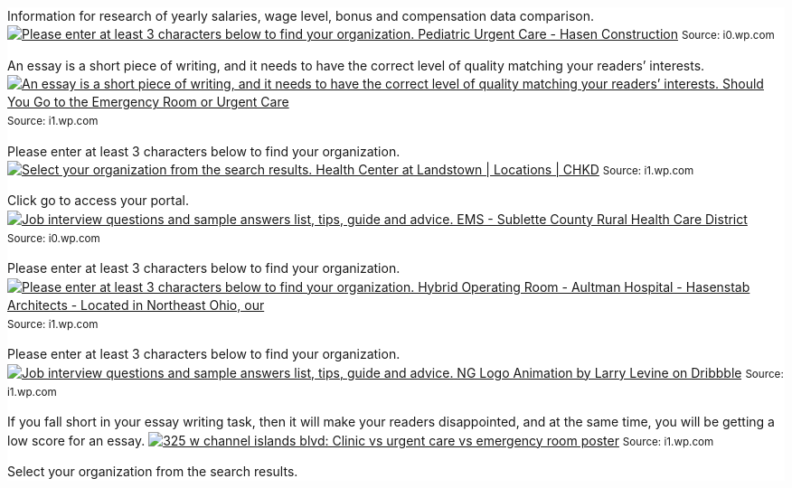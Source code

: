 Information for research of yearly salaries, wage level, bonus and compensation data comparison.
[![Please enter at least 3 characters below to find your organization. Pediatric Urgent Care - Hasen Construction](https://i1.wp.com/tse3.mm.bing.net/th?id=OIP.3LkthYovHPH450AM0f2RmAHaDS&amp;pid=15.1 "Pediatric Urgent Care - Hasen Construction")](https://i0.wp.com/hasenconstruction.com/wp-content/uploads/2017/11/pediatric-2-900x400.jpg)
<small>Source: i0.wp.com</small>

An essay is a short piece of writing, and it needs to have the correct level of quality matching your readers’ interests.
[![An essay is a short piece of writing, and it needs to have the correct level of quality matching your readers’ interests. Should You Go to the Emergency Room or Urgent Care](https://i1.wp.com/tse2.mm.bing.net/th?id=OIP.PlT9zw1uTDq2JnVdfIY6ZgAAAA&amp;pid=15.1 "Should You Go to the Emergency Room or Urgent Care")](https://i1.wp.com/www.scripps.org/sparkle-assets/images/er_vs_urgent_care_2016.jpg)
<small>Source: i1.wp.com</small>

Please enter at least 3 characters below to find your organization.
[![Select your organization from the search results. Health Center at Landstown | Locations | CHKD](https://i0.wp.com/tse4.mm.bing.net/th?id=OIP.pgN6BxEJ3I82ub7hUZalOwF2Cm&amp;pid=15.1 "Health Center at Landstown | Locations | CHKD")](https://i1.wp.com/www.chkd.org/uploadedImages/Media/Banner_Images/HealthCenteratLandstown_Banner.jpg)
<small>Source: i1.wp.com</small>

Click go to access your portal.
[![Job interview questions and sample answers list, tips, guide and advice. EMS - Sublette County Rural Health Care District](https://i0.wp.com/tse4.mm.bing.net/th?id=OIP.lCdhZmj7SCq-NXKV4_VETQHaFp&amp;pid=15.1 "EMS - Sublette County Rural Health Care District")](https://i0.wp.com/sublettehealthcare.com/uploads/3/5/1/7/35170475/911_1_orig.jpg)
<small>Source: i0.wp.com</small>

Please enter at least 3 characters below to find your organization.
[![Please enter at least 3 characters below to find your organization. Hybrid Operating Room - Aultman Hospital - Hasenstab Architects - Located in Northeast Ohio, our](https://i0.wp.com/tse2.mm.bing.net/th?id=OIP.7vdD0psZ8jU-PCBhwGXeGwHaEV&amp;pid=15.1 "Hybrid Operating Room - Aultman Hospital - Hasenstab Architects - Located in Northeast Ohio, our")](https://i1.wp.com/hasenstabinc.com/wp-content/uploads/2018/02/Aultman-Hybrid-Full-no-ppl.jpg)
<small>Source: i1.wp.com</small>

Please enter at least 3 characters below to find your organization.
[![Job interview questions and sample answers list, tips, guide and advice. NG Logo Animation by Larry Levine on Dribbble](https://i0.wp.com/tse2.mm.bing.net/th?id=OIP.6aBMR3beju5hNt4D4zn5dQHaFj&amp;pid=15.1 "NG Logo Animation by Larry Levine on Dribbble")](https://i1.wp.com/cdn.dribbble.com/users/226827/screenshots/3892839/ng_logo_spin.gif)
<small>Source: i1.wp.com</small>

If you fall short in your essay writing task, then it will make your readers disappointed, and at the same time, you will be getting a low score for an essay.
[![325 w channel islands blvd: Clinic vs urgent care vs emergency room poster](https://i1.wp.com/tse3.mm.bing.net/th?id=OIP.QVxSIAJzHfdCyfyFd6xjhAHaJ4&amp;pid=15.1 "Clinic vs urgent care vs emergency room poster")](https://i1.wp.com/image.slidesharecdn.com/clinicvsurgentcarevserposter-170820195854/95/clinic-vs-urgent-care-vs-emergency-room-poster-1-638.jpg?cb=1503259259)
<small>Source: i1.wp.com</small>

Select your organization from the search results.
